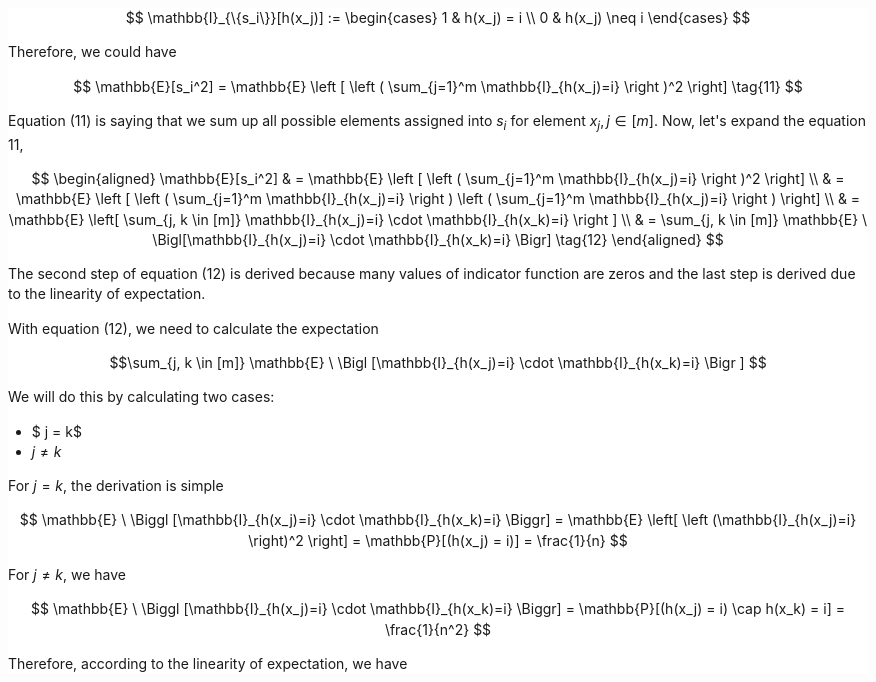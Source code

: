 $$
\mathbb{I}_{\{s_i\}}[h(x_j)] := \begin{cases}  1 & h(x_j) = i \\
0 & h(x_j) \neq i
\end{cases}
$$
 

Therefore, we could have 

$$
\mathbb{E}[s_i^2] = \mathbb{E} \left [ \left ( \sum_{j=1}^m \mathbb{I}_{h(x_j)=i}  \right )^2 \right] \tag{11}
$$

Equation (11) is saying that we sum up all possible elements assigned into
$s_i$ for element $x_j, j \in [m]$. Now, let's expand the equation 11,

$$
\begin{aligned}
\mathbb{E}[s_i^2] & = \mathbb{E} \left [ \left ( \sum_{j=1}^m \mathbb{I}_{h(x_j)=i}  \right )^2 \right]  \\
& = \mathbb{E} \left [ \left ( \sum_{j=1}^m \mathbb{I}_{h(x_j)=i}  \right ) \left ( \sum_{j=1}^m \mathbb{I}_{h(x_j)=i}  \right ) \right] \\ 
& = \mathbb{E} \left[ \sum_{j, k \in [m]}  \mathbb{I}_{h(x_j)=i}  \cdot \mathbb{I}_{h(x_k)=i} \right ]  \\
& = \sum_{j, k \in [m]} \mathbb{E} \ \Bigl[\mathbb{I}_{h(x_j)=i} \cdot \mathbb{I}_{h(x_k)=i} \Bigr] \tag{12} 
\end{aligned}
$$

The second step of equation (12) is derived because many values of indicator
function are zeros and the last step is derived due to the linearity of expectation. 

With equation (12), we need to calculate the expectation

$$\sum_{j, k \in [m]} \mathbb{E} \ \Bigl [\mathbb{I}_{h(x_j)=i} \cdot \mathbb{I}_{h(x_k)=i} \Bigr ] $$

We will do this by calculating two cases:
- $ j = k$
- $j \neq k$ 

For $j=k$, the derivation is simple 

$$
\mathbb{E} \ \Biggl [\mathbb{I}_{h(x_j)=i} \cdot \mathbb{I}_{h(x_k)=i} \Biggr] = \mathbb{E} \left[ \left (\mathbb{I}_{h(x_j)=i} \right)^2 \right] = \mathbb{P}[(h(x_j) = i)] = \frac{1}{n}
$$

For $j \neq k$, we have 


$$
\mathbb{E} \ \Biggl [\mathbb{I}_{h(x_j)=i} \cdot \mathbb{I}_{h(x_k)=i} \Biggr] = \mathbb{P}[(h(x_j) = i) \cap h(x_k) = i] = \frac{1}{n^2}  
$$

Therefore, according to the linearity of expectation, we have
